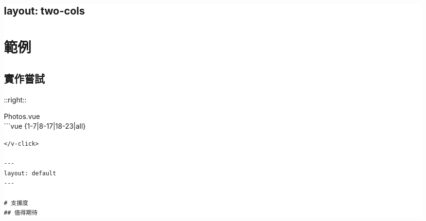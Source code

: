 layout: two-cols
---

# 範例
## 實作嘗試

<iframe class="w-1030px h-600px mt-24 scale-40 transform-origin-tl" title="demo view transitions api" src="https://u10210018.github.io/demo-view-transitions-api/" frameborder="no" loading="lazy" allowtransparency="true" allowfullscreen="true">
</iframe>

::right::

<v-click>
<div class="mt-4 font-bold">Photos.vue</div>
```vue {1-7|8-17|18-23|all}
<script setup>
const handleActive = (key) => {
  document.startViewTransition(() => {
    activeKey.value = key
  })
}
</script>

<template>
  <button
    v-for="item in imageList"
    :class="{ 'vt-img': activeKey === item.key }"
    @click="handleActive(item.key)"
  >
    <img :src="item.imageUrl" />
  </button>
</template>

<style>
.vt-img {
  view-transition-name: photo-transition;
}
</style>
```
</v-click>

---
layout: default
---

# 支援度
## 值得期待
